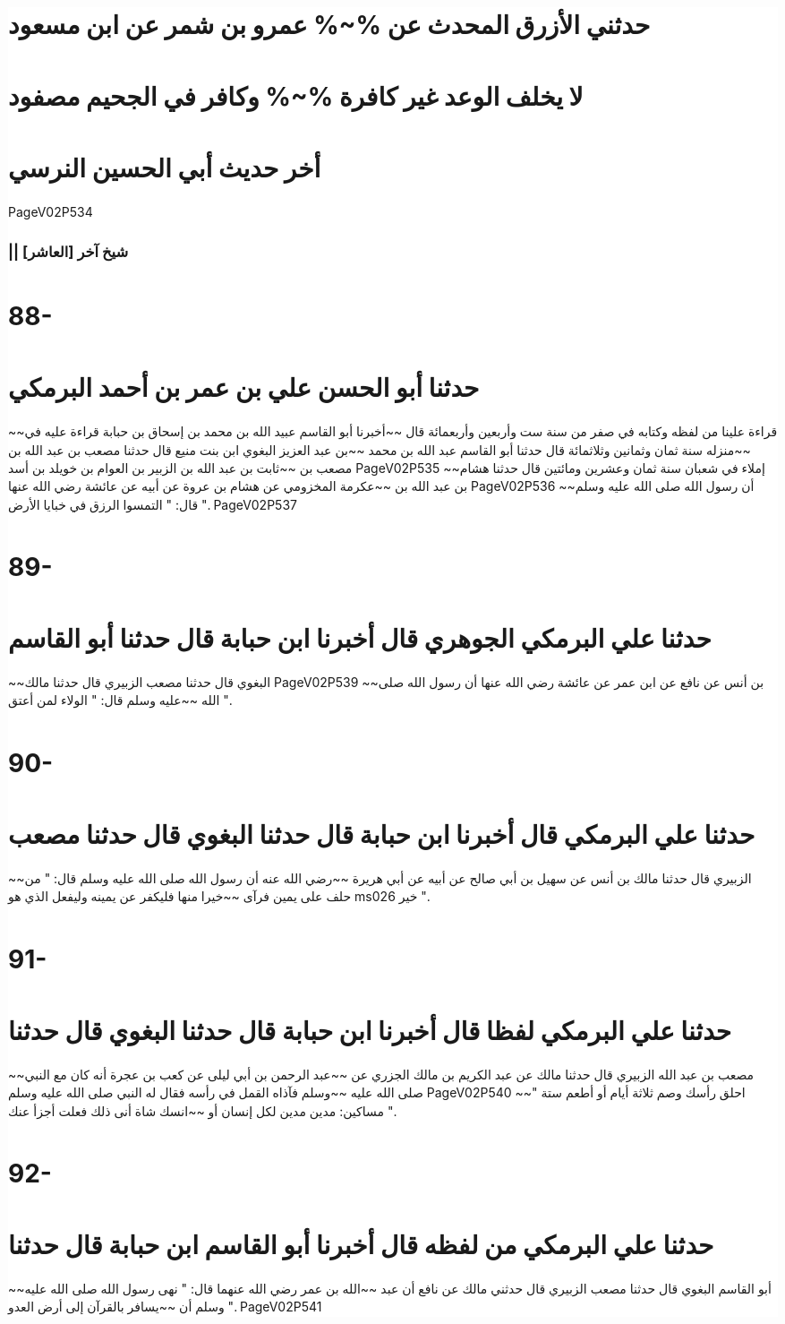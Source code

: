 # حدثني الأزرق المحدث عن %~% عمرو بن شمر عن ابن مسعود
# لا يخلف الوعد غير كافرة %~% وكافر في الجحيم مصفود
# أخر حديث أبي الحسين النرسي
PageV02P534
### || شيخ آخر [العاشر]
# 88- 
# حدثنا أبو الحسن علي بن عمر بن أحمد البرمكي 
~~قراءة علينا من لفظه وكتابه في صفر من سنة ست وأربعين وأربعمائة قال
~~أخبرنا أبو القاسم عبيد الله بن محمد بن إسحاق بن حبابة قراءة عليه في
~~منزله سنة ثمان وثمانين وثلاثمائة قال حدثنا أبو القاسم عبد الله بن محمد
~~بن عبد العزيز البغوي ابن بنت منيع قال حدثنا مصعب بن عبد الله بن مصعب بن
~~ثابت بن عبد الله بن الزبير بن العوام بن خويلد بن أسد PageV02P535
~~إملاء في شعبان سنة ثمان وعشرين ومائتين قال حدثنا هشام بن عبد الله بن
~~عكرمة المخزومي عن هشام بن عروة عن أبيه عن عائشة رضي الله عنها PageV02P536
~~أن رسول الله صلى الله عليه وسلم قال: " التمسوا الرزق في خبايا الأرض ". PageV02P537 
# 89- 
# حدثنا علي البرمكي الجوهري قال أخبرنا ابن حبابة قال حدثنا أبو القاسم
~~البغوي قال حدثنا مصعب الزبيري قال حدثنا مالك PageV02P539
~~بن أنس عن نافع عن ابن عمر عن عائشة رضي الله عنها أن رسول الله صلى الله
~~عليه وسلم قال: " الولاء لمن أعتق ".
# 90- 
# حدثنا علي البرمكي قال أخبرنا ابن حبابة قال حدثنا البغوي قال حدثنا مصعب
~~الزبيري قال حدثنا مالك بن أنس عن سهيل بن أبي صالح عن أبيه عن أبي هريرة
~~رضي الله عنه أن رسول الله صلى الله عليه وسلم قال: " من حلف على يمين فرآى
~~خيرا منها فليكفر عن يمينه وليفعل الذي هو ms026 خير ".
# 91- 
# حدثنا علي البرمكي لفظا قال أخبرنا ابن حبابة قال حدثنا البغوي قال حدثنا
~~مصعب بن عبد الله الزبيري قال حدثنا مالك عن عبد الكريم بن مالك الجزري عن
~~عبد الرحمن بن أبي ليلى عن كعب بن عجرة أنه كان مع النبي صلى الله عليه
~~وسلم فآذاه القمل في رأسه فقال له النبي صلى الله عليه وسلم PageV02P540
~~" احلق رأسك وصم ثلاثة أيام أو أطعم ستة مساكين: مدين مدين لكل إنسان أو
~~انسك شاة أنى ذلك فعلت أجزأ عنك ".
# 92- 
# حدثنا علي البرمكي من لفظه قال أخبرنا أبو القاسم ابن حبابة قال حدثنا
~~أبو القاسم البغوي قال حدثنا مصعب الزبيري قال حدثني مالك عن نافع أن عبد
~~الله بن عمر رضي الله عنهما قال: " نهى رسول الله صلى الله عليه وسلم أن
~~يسافر بالقرآن إلى أرض العدو ". PageV02P541